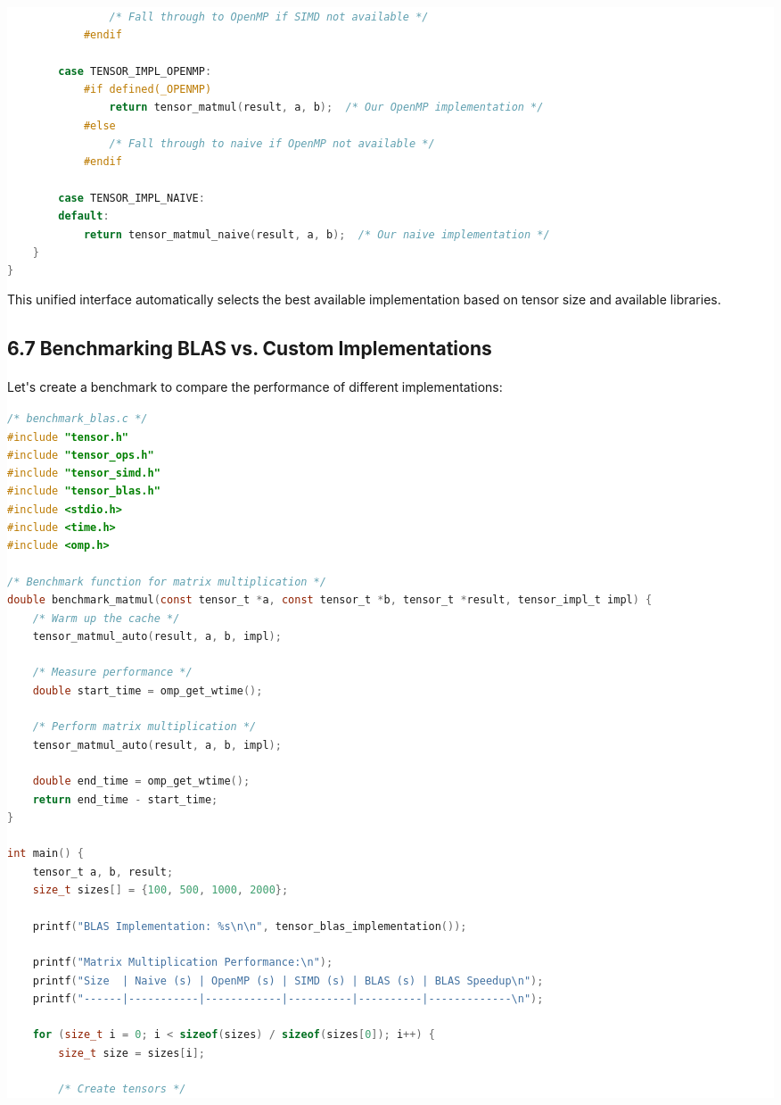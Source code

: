 ```c
                /* Fall through to OpenMP if SIMD not available */
            #endif
            
        case TENSOR_IMPL_OPENMP:
            #if defined(_OPENMP)
                return tensor_matmul(result, a, b);  /* Our OpenMP implementation */
            #else
                /* Fall through to naive if OpenMP not available */
            #endif
            
        case TENSOR_IMPL_NAIVE:
        default:
            return tensor_matmul_naive(result, a, b);  /* Our naive implementation */
    }
}
```

This unified interface automatically selects the best available implementation based on tensor size and available libraries.

## 6.7 Benchmarking BLAS vs. Custom Implementations

Let's create a benchmark to compare the performance of different implementations:

```c
/* benchmark_blas.c */
#include "tensor.h"
#include "tensor_ops.h"
#include "tensor_simd.h"
#include "tensor_blas.h"
#include <stdio.h>
#include <time.h>
#include <omp.h>

/* Benchmark function for matrix multiplication */
double benchmark_matmul(const tensor_t *a, const tensor_t *b, tensor_t *result, tensor_impl_t impl) {
    /* Warm up the cache */
    tensor_matmul_auto(result, a, b, impl);
    
    /* Measure performance */
    double start_time = omp_get_wtime();
    
    /* Perform matrix multiplication */
    tensor_matmul_auto(result, a, b, impl);
    
    double end_time = omp_get_wtime();
    return end_time - start_time;
}

int main() {
    tensor_t a, b, result;
    size_t sizes[] = {100, 500, 1000, 2000};
    
    printf("BLAS Implementation: %s\n\n", tensor_blas_implementation());
    
    printf("Matrix Multiplication Performance:\n");
    printf("Size  | Naive (s) | OpenMP (s) | SIMD (s) | BLAS (s) | BLAS Speedup\n");
    printf("------|-----------|------------|----------|----------|-------------\n");
    
    for (size_t i = 0; i < sizeof(sizes) / sizeof(sizes[0]); i++) {
        size_t size = sizes[i];
        
        /* Create tensors */
```